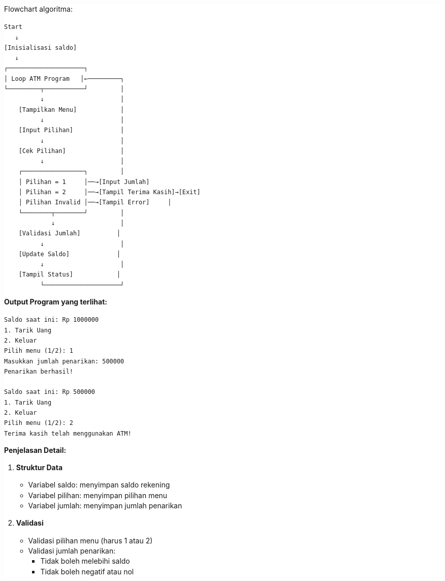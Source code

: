 Flowchart algoritma:
```
Start
   ↓
[Inisialisasi saldo]
   ↓
┌─────────────────────┐
│ Loop ATM Program   │←─────────┐
└─────────┬───────────┘         │
          ↓                     │
    [Tampilkan Menu]            │
          ↓                     │
    [Input Pilihan]             │
          ↓                     │
    [Cek Pilihan]               │
          ↓                     │
    ┌─────────────────┐         │
    │ Pilihan = 1     │──→[Input Jumlah]    
    │ Pilihan = 2     │──→[Tampil Terima Kasih]→[Exit]
    │ Pilihan Invalid │──→[Tampil Error]     │
    └────────┬────────┘         │
             ↓                  │
    [Validasi Jumlah]          │
          ↓                     │
    [Update Saldo]             │
          ↓                     │
    [Tampil Status]            │
          └─────────────────────┘
```

**Output Program yang terlihat:**
```
Saldo saat ini: Rp 1000000
1. Tarik Uang
2. Keluar
Pilih menu (1/2): 1
Masukkan jumlah penarikan: 500000
Penarikan berhasil!

Saldo saat ini: Rp 500000
1. Tarik Uang
2. Keluar
Pilih menu (1/2): 2
Terima kasih telah menggunakan ATM!
```

**Penjelasan Detail:**
1. **Struktur Data**
   - Variabel saldo: menyimpan saldo rekening
   - Variabel pilihan: menyimpan pilihan menu
   - Variabel jumlah: menyimpan jumlah penarikan

2. **Validasi**
   - Validasi pilihan menu (harus 1 atau 2)
   - Validasi jumlah penarikan:
     * Tidak boleh melebihi saldo
     * Tidak boleh negatif atau nol
